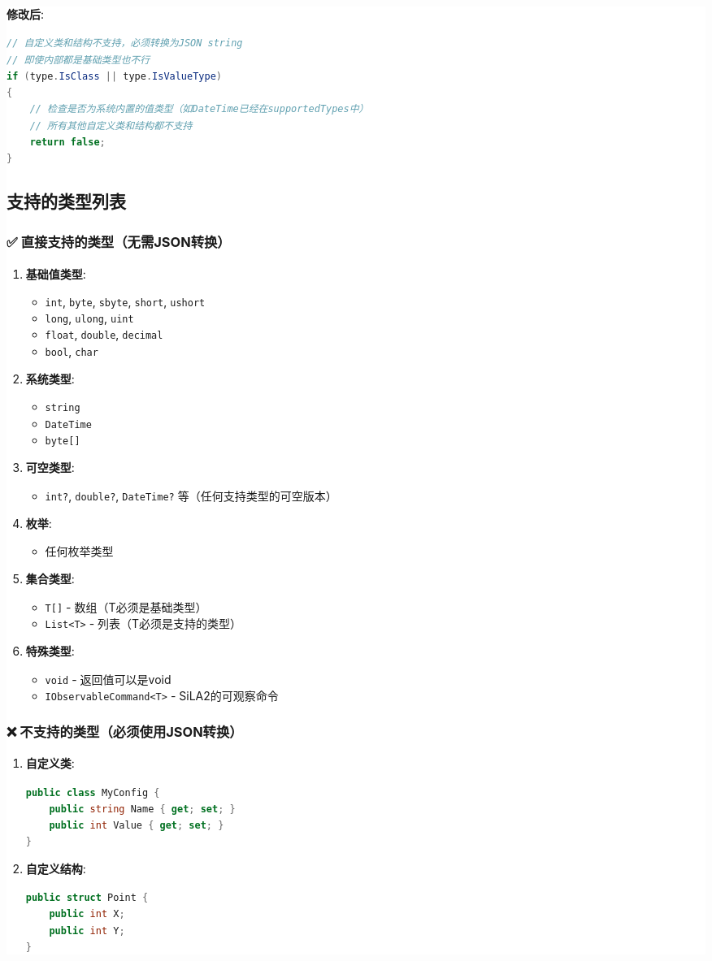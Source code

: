 **修改后**:
```csharp
// 自定义类和结构不支持，必须转换为JSON string
// 即使内部都是基础类型也不行
if (type.IsClass || type.IsValueType)
{
    // 检查是否为系统内置的值类型（如DateTime已经在supportedTypes中）
    // 所有其他自定义类和结构都不支持
    return false;
}
```

## 支持的类型列表

### ✅ 直接支持的类型（无需JSON转换）

1. **基础值类型**:
   - `int`, `byte`, `sbyte`, `short`, `ushort`
   - `long`, `ulong`, `uint`
   - `float`, `double`, `decimal`
   - `bool`, `char`

2. **系统类型**:
   - `string`
   - `DateTime`
   - `byte[]`

3. **可空类型**:
   - `int?`, `double?`, `DateTime?` 等（任何支持类型的可空版本）

4. **枚举**:
   - 任何枚举类型

5. **集合类型**:
   - `T[]` - 数组（T必须是基础类型）
   - `List<T>` - 列表（T必须是支持的类型）

6. **特殊类型**:
   - `void` - 返回值可以是void
   - `IObservableCommand<T>` - SiLA2的可观察命令

### ❌ 不支持的类型（必须使用JSON转换）

1. **自定义类**:
   ```csharp
   public class MyConfig {
       public string Name { get; set; }
       public int Value { get; set; }
   }
   ```

2. **自定义结构**:
   ```csharp
   public struct Point {
       public int X;
       public int Y;
   }
   ```
